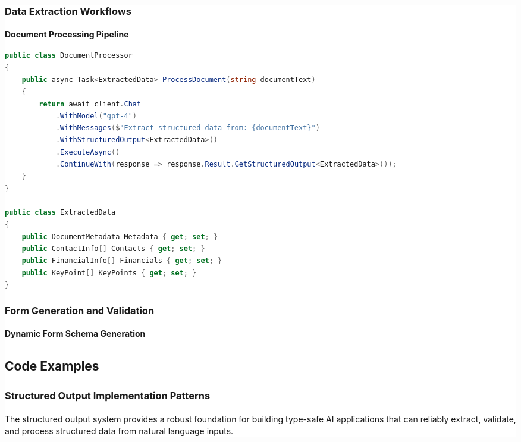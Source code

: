 ### Data Extraction Workflows

**Document Processing Pipeline**
```csharp
public class DocumentProcessor
{
    public async Task<ExtractedData> ProcessDocument(string documentText)
    {
        return await client.Chat
            .WithModel("gpt-4")
            .WithMessages($"Extract structured data from: {documentText}")
            .WithStructuredOutput<ExtractedData>()
            .ExecuteAsync()
            .ContinueWith(response => response.Result.GetStructuredOutput<ExtractedData>());
    }
}

public class ExtractedData
{
    public DocumentMetadata Metadata { get; set; }
    public ContactInfo[] Contacts { get; set; }
    public FinancialInfo[] Financials { get; set; }
    public KeyPoint[] KeyPoints { get; set; }
}
```

### Form Generation and Validation

**Dynamic Form Schema Generation**




## Code Examples

### Structured Output Implementation Patterns







The structured output system provides a robust foundation for building type-safe AI applications that can reliably extract, validate, and process structured data from natural language inputs.